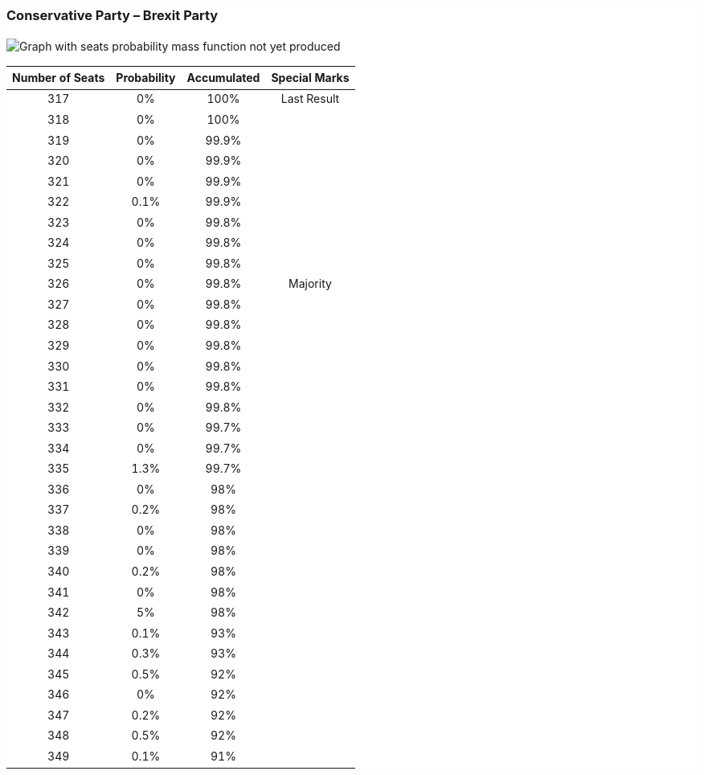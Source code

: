 ### Conservative Party – Brexit Party

![Graph with seats probability mass function not yet produced](2019-10-25-YouGov-coalitions-seats-pmf-con–brexit.png "Seats Probability Mass Function")

| Number of Seats | Probability | Accumulated | Special Marks |
|:---------------:|:-----------:|:-----------:|:-------------:|
| 317 | 0% | 100% | Last Result |
| 318 | 0% | 100% |  |
| 319 | 0% | 99.9% |  |
| 320 | 0% | 99.9% |  |
| 321 | 0% | 99.9% |  |
| 322 | 0.1% | 99.9% |  |
| 323 | 0% | 99.8% |  |
| 324 | 0% | 99.8% |  |
| 325 | 0% | 99.8% |  |
| 326 | 0% | 99.8% | Majority |
| 327 | 0% | 99.8% |  |
| 328 | 0% | 99.8% |  |
| 329 | 0% | 99.8% |  |
| 330 | 0% | 99.8% |  |
| 331 | 0% | 99.8% |  |
| 332 | 0% | 99.8% |  |
| 333 | 0% | 99.7% |  |
| 334 | 0% | 99.7% |  |
| 335 | 1.3% | 99.7% |  |
| 336 | 0% | 98% |  |
| 337 | 0.2% | 98% |  |
| 338 | 0% | 98% |  |
| 339 | 0% | 98% |  |
| 340 | 0.2% | 98% |  |
| 341 | 0% | 98% |  |
| 342 | 5% | 98% |  |
| 343 | 0.1% | 93% |  |
| 344 | 0.3% | 93% |  |
| 345 | 0.5% | 92% |  |
| 346 | 0% | 92% |  |
| 347 | 0.2% | 92% |  |
| 348 | 0.5% | 92% |  |
| 349 | 0.1% | 91% |  |